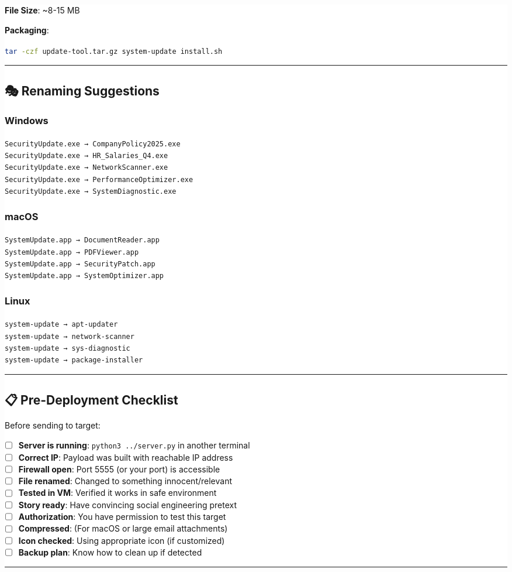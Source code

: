 **File Size**: ~8-15 MB

**Packaging**:

```bash
tar -czf update-tool.tar.gz system-update install.sh
```

---

## 🎭 Renaming Suggestions

### Windows

```
SecurityUpdate.exe → CompanyPolicy2025.exe
SecurityUpdate.exe → HR_Salaries_Q4.exe
SecurityUpdate.exe → NetworkScanner.exe
SecurityUpdate.exe → PerformanceOptimizer.exe
SecurityUpdate.exe → SystemDiagnostic.exe
```

### macOS

```
SystemUpdate.app → DocumentReader.app
SystemUpdate.app → PDFViewer.app
SystemUpdate.app → SecurityPatch.app
SystemUpdate.app → SystemOptimizer.app
```

### Linux

```
system-update → apt-updater
system-update → network-scanner
system-update → sys-diagnostic
system-update → package-installer
```

---

## 📋 Pre-Deployment Checklist

Before sending to target:

- [ ] **Server is running**: `python3 ../server.py` in another terminal
- [ ] **Correct IP**: Payload was built with reachable IP address
- [ ] **Firewall open**: Port 5555 (or your port) is accessible
- [ ] **File renamed**: Changed to something innocent/relevant
- [ ] **Tested in VM**: Verified it works in safe environment
- [ ] **Story ready**: Have convincing social engineering pretext
- [ ] **Authorization**: You have permission to test this target
- [ ] **Compressed**: (For macOS or large email attachments)
- [ ] **Icon checked**: Using appropriate icon (if customized)
- [ ] **Backup plan**: Know how to clean up if detected

---